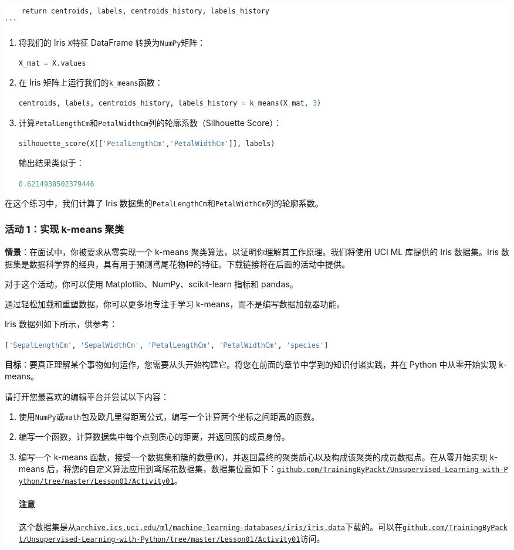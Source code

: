         return centroids, labels, centroids_history, labels_history
    ```

1.  将我们的 Iris `X`特征 DataFrame 转换为`NumPy`矩阵：

    ```py
    X_mat = X.values
    ```

1.  在 Iris 矩阵上运行我们的`k_means`函数：

    ```py
    centroids, labels, centroids_history, labels_history = k_means(X_mat, 3)
    ```

1.  计算`PetalLengthCm`和`PetalWidthCm`列的轮廓系数（Silhouette Score）：

    ```py
    silhouette_score(X[['PetalLengthCm','PetalWidthCm']], labels)
    ```

    输出结果类似于：

    ```py
    0.6214938502379446
    ```

在这个练习中，我们计算了 Iris 数据集的`PetalLengthCm`和`PetalWidthCm`列的轮廓系数。

### 活动 1：实现 k-means 聚类

**情景**：在面试中，你被要求从零实现一个 k-means 聚类算法，以证明你理解其工作原理。我们将使用 UCI ML 库提供的 Iris 数据集。Iris 数据集是数据科学界的经典，具有用于预测鸢尾花物种的特征。下载链接将在后面的活动中提供。

对于这个活动，你可以使用 Matplotlib、NumPy、scikit-learn 指标和 pandas。

通过轻松加载和重塑数据，你可以更多地专注于学习 k-means，而不是编写数据加载器功能。

Iris 数据列如下所示，供参考：

```py
['SepalLengthCm', 'SepalWidthCm', 'PetalLengthCm', 'PetalWidthCm', 'species']
```

**目标**：要真正理解某个事物如何运作，您需要从头开始构建它。将您在前面的章节中学到的知识付诸实践，并在 Python 中从零开始实现 k-means。

请打开您最喜欢的编辑平台并尝试以下内容：

1.  使用`NumPy`或`math`包及欧几里得距离公式，编写一个计算两个坐标之间距离的函数。

1.  编写一个函数，计算数据集中每个点到质心的距离，并返回簇的成员身份。

1.  编写一个 k-means 函数，接受一个数据集和簇的数量(K)，并返回最终的聚类质心以及构成该聚类的成员数据点。在从零开始实现 k-means 后，将您的自定义算法应用到鸢尾花数据集，数据集位置如下：[`github.com/TrainingByPackt/Unsupervised-Learning-with-Python/tree/master/Lesson01/Activity01`](https://github.com/TrainingByPackt/Unsupervised-Learning-with-Python/tree/master/Lesson01/Activity01)。

    #### 注意

    这个数据集是从[`archive.ics.uci.edu/ml/machine-learning-databases/iris/iris.data`](https://archive.ics.uci.edu/ml/machine-learning-databases/iris/iris.data)下载的。可以在[`github.com/TrainingByPackt/Unsupervised-Learning-with-Python/tree/master/Lesson01/Activity01`](https://github.com/TrainingByPackt/Unsupervised-Learning-with-Python/tree/master/Lesson01/Activity01)访问。
